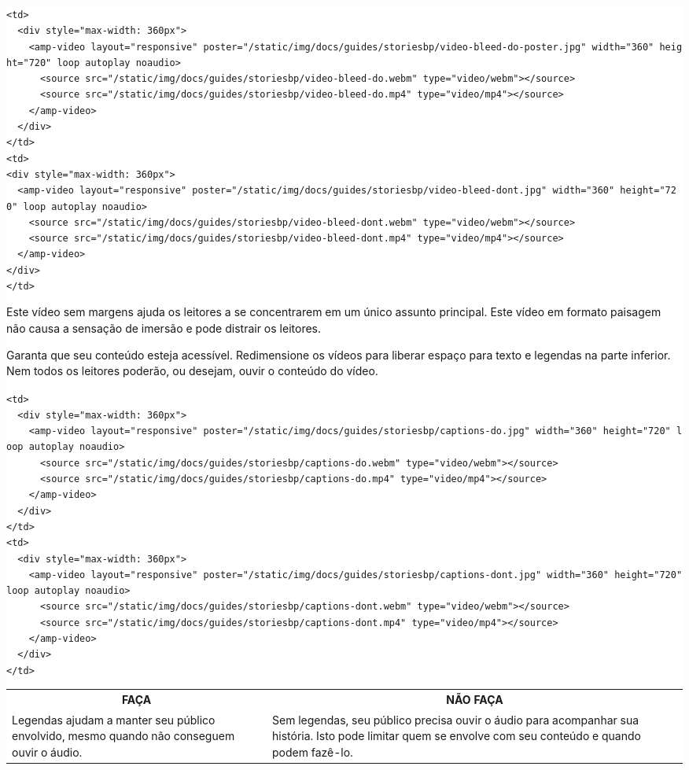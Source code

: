     <td>
      <div style="max-width: 360px">
        <amp-video layout="responsive" poster="/static/img/docs/guides/storiesbp/video-bleed-do-poster.jpg" width="360" height="720" loop autoplay noaudio>
          <source src="/static/img/docs/guides/storiesbp/video-bleed-do.webm" type="video/webm"></source>
          <source src="/static/img/docs/guides/storiesbp/video-bleed-do.mp4" type="video/mp4"></source>
        </amp-video>
      </div>
    </td>
    <td>
    <div style="max-width: 360px">
      <amp-video layout="responsive" poster="/static/img/docs/guides/storiesbp/video-bleed-dont.jpg" width="360" height="720" loop autoplay noaudio>
        <source src="/static/img/docs/guides/storiesbp/video-bleed-dont.webm" type="video/webm"></source>
        <source src="/static/img/docs/guides/storiesbp/video-bleed-dont.mp4" type="video/mp4"></source>
      </amp-video>
    </div>
    </td>
  </tr>
  <tr>
    <td>Este vídeo sem margens ajuda os leitores a se concentrarem em um único assunto principal.</td>
    <td>Este vídeo em formato paisagem não causa a sensação de imersão e pode distrair os leitores.</td>
  </tr>
</table>

Garanta que seu conteúdo esteja acessível. Redimensione os vídeos para liberar espaço para texto e legendas na parte inferior. Nem todos os leitores poderão, ou desejam, ouvir o conteúdo do vídeo.

<table>
  <tr>
    <th>FAÇA</th>
    <th>NÃO FAÇA</th>
  </tr>
  <tr>
  
    <td>
      <div style="max-width: 360px">
        <amp-video layout="responsive" poster="/static/img/docs/guides/storiesbp/captions-do.jpg" width="360" height="720" loop autoplay noaudio>
          <source src="/static/img/docs/guides/storiesbp/captions-do.webm" type="video/webm"></source>
          <source src="/static/img/docs/guides/storiesbp/captions-do.mp4" type="video/mp4"></source>
        </amp-video>
      </div>
    </td>
    <td>
      <div style="max-width: 360px">
        <amp-video layout="responsive" poster="/static/img/docs/guides/storiesbp/captions-dont.jpg" width="360" height="720" loop autoplay noaudio>
          <source src="/static/img/docs/guides/storiesbp/captions-dont.webm" type="video/webm"></source>
          <source src="/static/img/docs/guides/storiesbp/captions-dont.mp4" type="video/mp4"></source>
        </amp-video>
      </div>
    </td>
  </tr>
  <tr>
    <td>Legendas ajudam a manter seu público envolvido, mesmo quando não conseguem ouvir o áudio.</td>
    <td>Sem legendas, seu público precisa ouvir o áudio para acompanhar sua história. Isto pode limitar quem se envolve com seu conteúdo e quando podem fazê-lo.</td>
  </tr>
</table>
